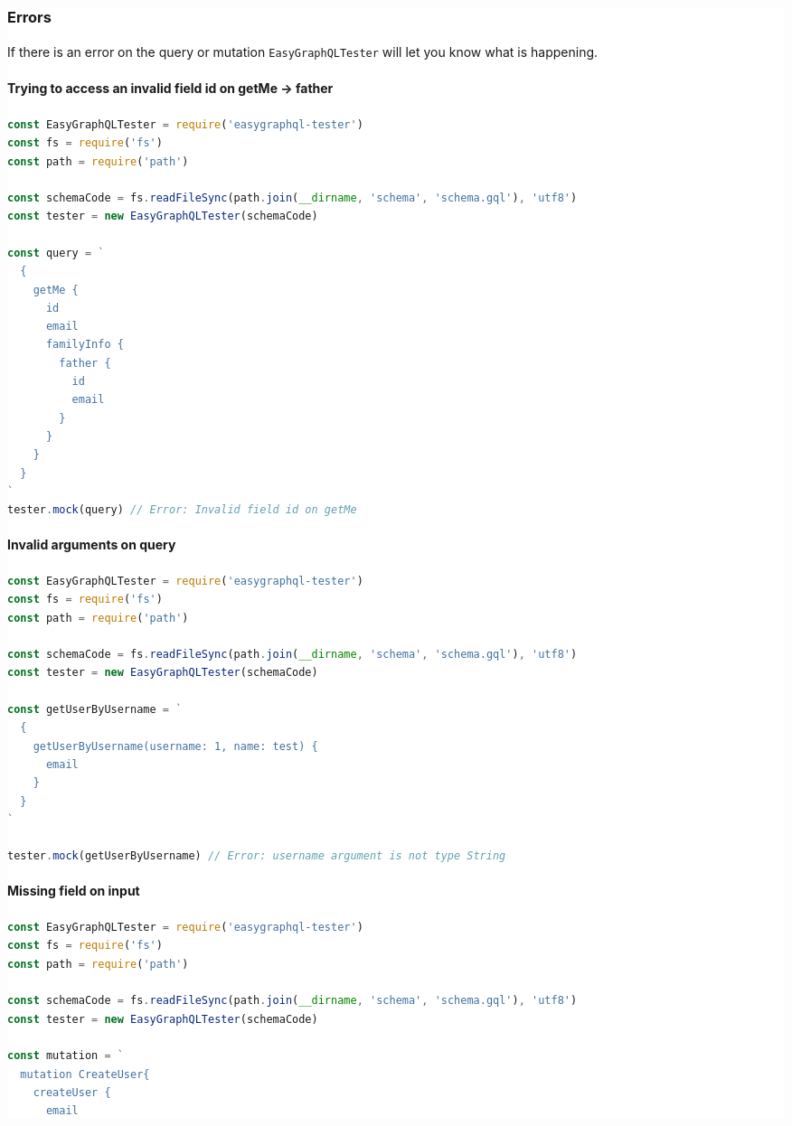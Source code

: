 ### Errors
If there is an error on the query or mutation `EasyGraphQLTester` will let you know what
is happening.

#### Trying to access an invalid field id on getMe -> father
```js
const EasyGraphQLTester = require('easygraphql-tester')
const fs = require('fs')
const path = require('path')

const schemaCode = fs.readFileSync(path.join(__dirname, 'schema', 'schema.gql'), 'utf8')
const tester = new EasyGraphQLTester(schemaCode)

const query = `
  {
    getMe {
      id
      email
      familyInfo {
        father {
          id
          email
        }
      }
    }
  }
`
tester.mock(query) // Error: Invalid field id on getMe
```

#### Invalid arguments on query
```js
const EasyGraphQLTester = require('easygraphql-tester')
const fs = require('fs')
const path = require('path')

const schemaCode = fs.readFileSync(path.join(__dirname, 'schema', 'schema.gql'), 'utf8')
const tester = new EasyGraphQLTester(schemaCode)

const getUserByUsername = `
  {
    getUserByUsername(username: 1, name: test) {
      email
    }
  }
`

tester.mock(getUserByUsername) // Error: username argument is not type String
```

#### Missing field on input
```js
const EasyGraphQLTester = require('easygraphql-tester')
const fs = require('fs')
const path = require('path')

const schemaCode = fs.readFileSync(path.join(__dirname, 'schema', 'schema.gql'), 'utf8')
const tester = new EasyGraphQLTester(schemaCode)

const mutation = `
  mutation CreateUser{
    createUser {
      email
```